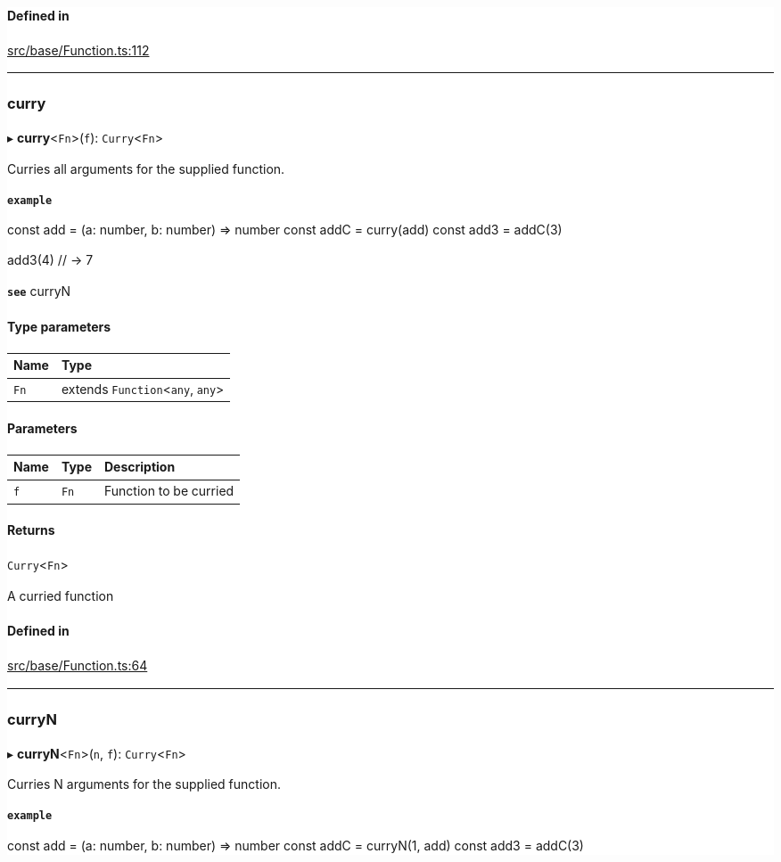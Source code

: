 #### Defined in

[src/base/Function.ts:112](https://github.com/jonlaing/shonad/blob/ab8e58b/src/base/Function.ts#L112)

___

### curry

▸ **curry**<`Fn`\>(`f`): `Curry`<`Fn`\>

Curries all arguments for the supplied function.

**`example`**

const add = (a: number, b: number) => number
const addC = curry(add)
const add3 = addC(3)

add3(4) // -> 7

**`see`** curryN

#### Type parameters

| Name | Type |
| :------ | :------ |
| `Fn` | extends `Function`<`any`, `any`\> |

#### Parameters

| Name | Type | Description |
| :------ | :------ | :------ |
| `f` | `Fn` | Function to be curried |

#### Returns

`Curry`<`Fn`\>

A curried function

#### Defined in

[src/base/Function.ts:64](https://github.com/jonlaing/shonad/blob/ab8e58b/src/base/Function.ts#L64)

___

### curryN

▸ **curryN**<`Fn`\>(`n`, `f`): `Curry`<`Fn`\>

Curries N arguments for the supplied function.

**`example`**

const add = (a: number, b: number) => number
const addC = curryN(1, add)
const add3 = addC(3)
